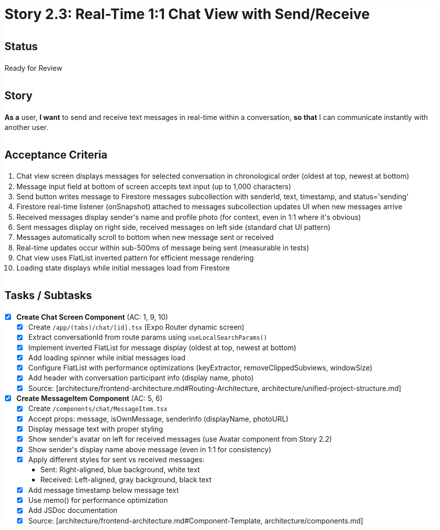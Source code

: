 # Story 2.3: Real-Time 1:1 Chat View with Send/Receive

## Status

Ready for Review

## Story

**As a** user,
**I want** to send and receive text messages in real-time within a conversation,
**so that** I can communicate instantly with another user.

## Acceptance Criteria

1. Chat view screen displays messages for selected conversation in chronological order (oldest at top, newest at bottom)
2. Message input field at bottom of screen accepts text input (up to 1,000 characters)
3. Send button writes message to Firestore messages subcollection with senderId, text, timestamp, and status='sending'
4. Firestore real-time listener (onSnapshot) attached to messages subcollection updates UI when new messages arrive
5. Received messages display sender's name and profile photo (for context, even in 1:1 where it's obvious)
6. Sent messages display on right side, received messages on left side (standard chat UI pattern)
7. Messages automatically scroll to bottom when new message sent or received
8. Real-time updates occur within sub-500ms of message being sent (measurable in tests)
9. Chat view uses FlatList inverted pattern for efficient message rendering
10. Loading state displays while initial messages load from Firestore

## Tasks / Subtasks

- [x] **Create Chat Screen Component** (AC: 1, 9, 10)
  - [x] Create `/app/(tabs)/chat/[id].tsx` (Expo Router dynamic screen)
  - [x] Extract conversationId from route params using `useLocalSearchParams()`
  - [x] Implement inverted FlatList for message display (oldest at top, newest at bottom)
  - [x] Add loading spinner while initial messages load
  - [x] Configure FlatList with performance optimizations (keyExtractor, removeClippedSubviews, windowSize)
  - [x] Add header with conversation participant info (display name, photo)
  - [x] Source: [architecture/frontend-architecture.md#Routing-Architecture, architecture/unified-project-structure.md]

- [x] **Create MessageItem Component** (AC: 5, 6)
  - [x] Create `/components/chat/MessageItem.tsx`
  - [x] Accept props: message, isOwnMessage, senderInfo (displayName, photoURL)
  - [x] Display message text with proper styling
  - [x] Show sender's avatar on left for received messages (use Avatar component from Story 2.2)
  - [x] Show sender's display name above message (even in 1:1 for consistency)
  - [x] Apply different styles for sent vs received messages:
    - Sent: Right-aligned, blue background, white text
    - Received: Left-aligned, gray background, black text
  - [x] Add message timestamp below message text
  - [x] Use memo() for performance optimization
  - [x] Add JSDoc documentation
  - [x] Source: [architecture/frontend-architecture.md#Component-Template, architecture/components.md]
